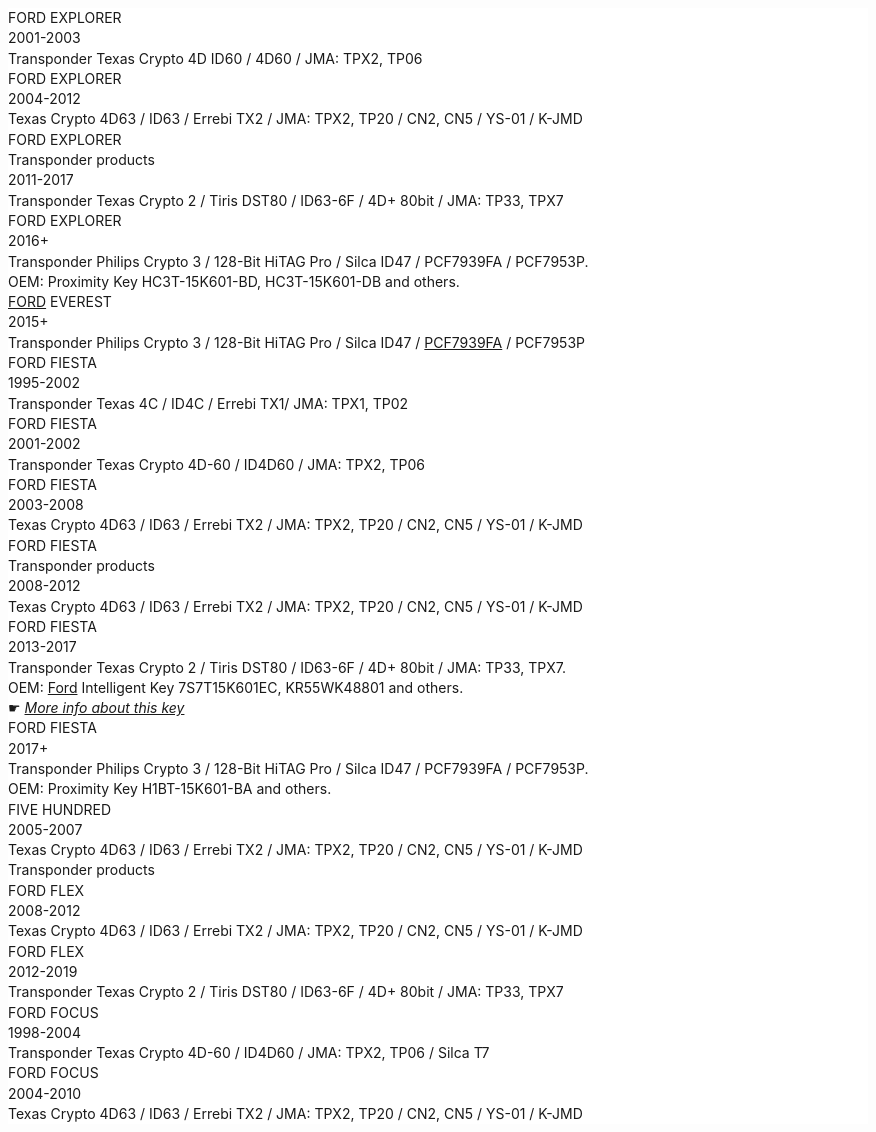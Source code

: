 FORD EXPLORER  
2001-2003  
Transponder Texas Crypto 4D ID60 / 4D60 / JMA: TPX2, TP06  
FORD EXPLORER  
2004-2012  
Texas Crypto 4D63 / ID63 / Errebi TX2 / JMA: TPX2, TP20 / CN2, CN5 / YS-01 / K-JMD  
FORD EXPLORER  
Transponder products  
2011-2017  
Transponder Texas Crypto 2 / Tiris DST80  / ID63-6F / 4D+ 80bit / JMA: TP33, TPX7  
FORD EXPLORER  
2016+  
Transponder Philips Crypto 3 / 128-Bit HiTAG Pro / Silca ID47 / PCF7939FA / PCF7953P.  
OEM: Proximity Key HC3T-15K601-BD, HC3T-15K601-DB and others.  
 [FORD](https://www.transpondery.com/transponder_catalog/ford_transponder_catalog.html#) EVEREST  
2015+  
Transponder Philips Crypto 3 / 128-Bit HiTAG Pro / Silca ID47 /  [PCF7939FA](https://www.transpondery.com/transponder_catalog/ford_transponder_catalog.html#) / PCF7953P  
FORD FIESTA  
1995-2002  
Transponder Texas 4C / ID4C / Errebi TX1/ JMA: TPX1, TP02  
FORD FIESTA  
2001-2002  
Transponder Texas Crypto 4D-60 / ID4D60 / JMA: TPX2, TP06  
FORD FIESTA  
2003-2008  
Texas Crypto 4D63 / ID63 / Errebi TX2 / JMA: TPX2, TP20 / CN2, CN5 / YS-01 / K-JMD  
FORD FIESTA  
Transponder products  
2008-2012  
Texas Crypto 4D63 / ID63 / Errebi TX2 / JMA: TPX2, TP20 / CN2, CN5 / YS-01 / K-JMD  
FORD FIESTA  
2013-2017  
Transponder Texas Crypto 2 / Tiris DST80  / ID63-6F / 4D+ 80bit / JMA: TP33, TPX7.  
OEM:  [Ford](https://www.transpondery.com/transponder_catalog/ford_transponder_catalog.html#) Intelligent Key 7S7T15K601EC, KR55WK48801 and others.  
☛ [*More info about this key*](https://www.transpondery.com/keys/ford/ford-intelligent-key.html)  
FORD FIESTA  
2017+  
Transponder Philips Crypto 3 / 128-Bit HiTAG Pro / Silca ID47 / PCF7939FA / PCF7953P.  
OEM: Proximity Key H1BT-15K601-BA and others.  
FIVE HUNDRED  
2005-2007  
Texas Crypto 4D63 / ID63 / Errebi TX2 / JMA: TPX2, TP20 / CN2, CN5 / YS-01 / K-JMD  
Transponder products  
FORD FLEX  
2008-2012  
Texas Crypto 4D63 / ID63 / Errebi TX2 / JMA: TPX2, TP20 / CN2, CN5 / YS-01 / K-JMD  
FORD FLEX  
2012-2019  
Transponder Texas Crypto 2 / Tiris DST80  / ID63-6F / 4D+ 80bit / JMA: TP33, TPX7  
FORD FOCUS  
1998-2004  
Transponder Texas Crypto 4D-60 / ID4D60 / JMA: TPX2, TP06 / Silca T7  
FORD FOCUS  
2004-2010  
Texas Crypto 4D63 / ID63 / Errebi TX2 / JMA: TPX2, TP20 / CN2, CN5 / YS-01 / K-JMD
